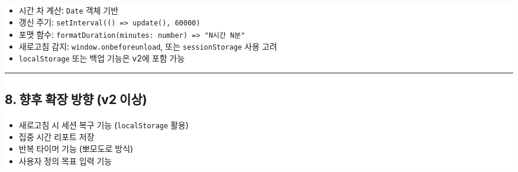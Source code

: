 - 시간 차 계산: `Date` 객체 기반
- 갱신 주기: `setInterval(() => update(), 60000)`
- 포맷 함수: `formatDuration(minutes: number) => "N시간 N분"`
- 새로고침 감지: `window.onbeforeunload`, 또는 `sessionStorage` 사용 고려
- `localStorage` 또는 백업 기능은 v2에 포함 가능

---

## 8. 향후 확장 방향 (v2 이상)

- 새로고침 시 세션 복구 기능 (`localStorage` 활용)
- 집중 시간 리포트 저장
- 반복 타이머 기능 (뽀모도로 방식)
- 사용자 정의 목표 입력 기능

